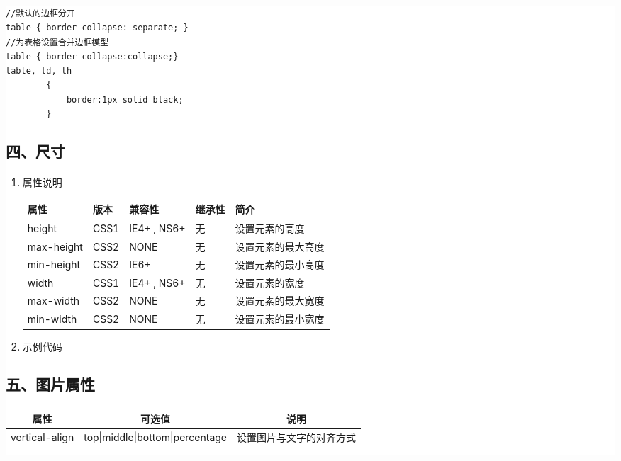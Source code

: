    ```
   //默认的边框分开
   table { border-collapse: separate; } 
   //为表格设置合并边框模型
   table { border-collapse:collapse;} 
   table, td, th
           {
               border:1px solid black;
           }
   ```

## 四、尺寸

1. 属性说明

   | 属性         | 版本   | 兼容性         | 继承性  | 简介        |
   | ---------- | ---- | ----------- | ---- | --------- |
   | height     | CSS1 | IE4+ , NS6+ | 无    | 设置元素的高度   |
   | max-height | CSS2 | NONE        | 无    | 设置元素的最大高度 |
   | min-height | CSS2 | IE6+        | 无    | 设置元素的最小高度 |
   | width      | CSS1 | IE4+ , NS6+ | 无    | 设置元素的宽度   |
   | max-width  | CSS2 | NONE        | 无    | 设置元素的最大宽度 |
   | min-width  | CSS2 | NONE        | 无    | 设置元素的最小宽度 |

2. 示例代码



## 五、图片属性

| 属性             | 可选值                             | 说明           |
| -------------- | ------------------------------- | ------------ |
| vertical-align | top\|middle\|bottom\|percentage | 设置图片与文字的对齐方式 |
|                |                                 |              |
|                |                                 |              |

